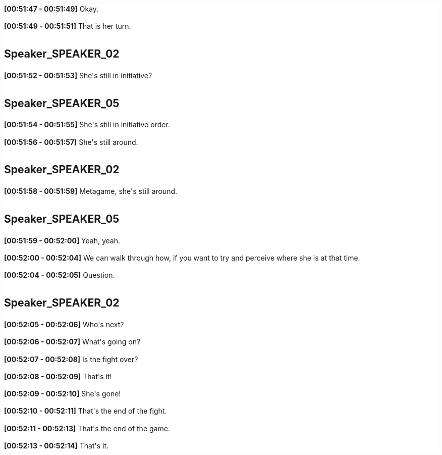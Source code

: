 **[00:51:47 - 00:51:49]** Okay.

**[00:51:49 - 00:51:51]** That is her turn.


## Speaker_SPEAKER_02

**[00:51:52 - 00:51:53]** She's still in initiative?


## Speaker_SPEAKER_05

**[00:51:54 - 00:51:55]** She's still in initiative order.

**[00:51:56 - 00:51:57]** She's still around.


## Speaker_SPEAKER_02

**[00:51:58 - 00:51:59]** Metagame, she's still around.


## Speaker_SPEAKER_05

**[00:51:59 - 00:52:00]** Yeah, yeah.

**[00:52:00 - 00:52:04]** We can walk through how, if you want to try and perceive where she is at that time.

**[00:52:04 - 00:52:05]** Question.


## Speaker_SPEAKER_02

**[00:52:05 - 00:52:06]** Who's next?

**[00:52:06 - 00:52:07]** What's going on?

**[00:52:07 - 00:52:08]** Is the fight over?

**[00:52:08 - 00:52:09]** That's it!

**[00:52:09 - 00:52:10]** She's gone!

**[00:52:10 - 00:52:11]** That's the end of the fight.

**[00:52:11 - 00:52:13]** That's the end of the game.

**[00:52:13 - 00:52:14]** That's it.


